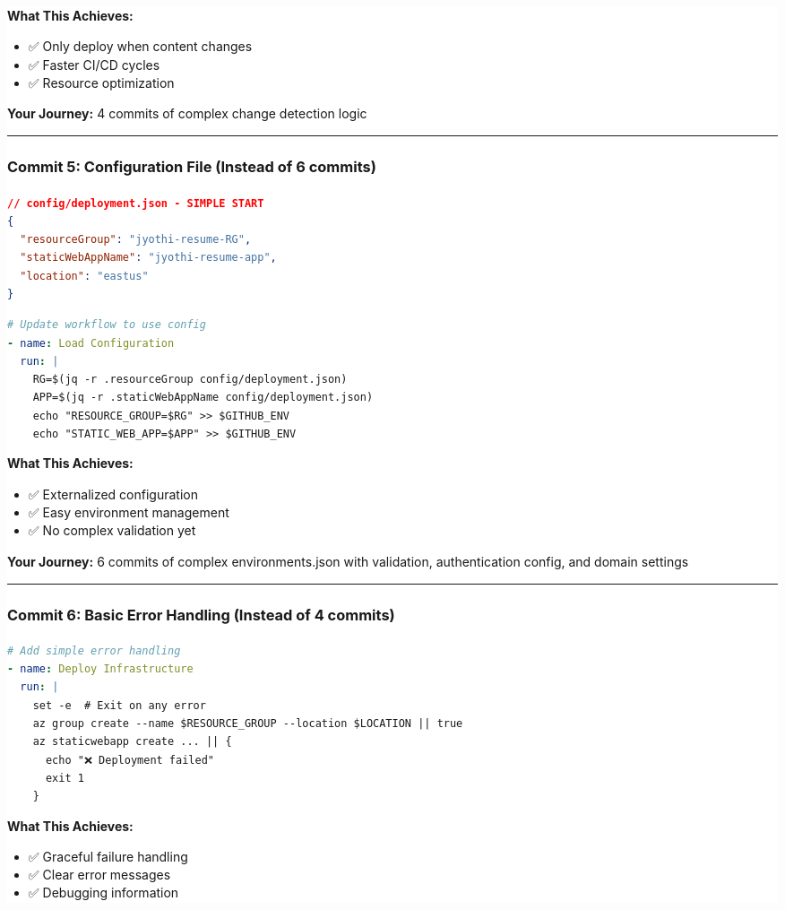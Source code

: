 **What This Achieves:**
- ✅ Only deploy when content changes
- ✅ Faster CI/CD cycles
- ✅ Resource optimization

**Your Journey:** 4 commits of complex change detection logic

---

### **Commit 5: Configuration File (Instead of 6 commits)**
```json
// config/deployment.json - SIMPLE START
{
  "resourceGroup": "jyothi-resume-RG",
  "staticWebAppName": "jyothi-resume-app",
  "location": "eastus"
}
```

```yaml
# Update workflow to use config
- name: Load Configuration
  run: |
    RG=$(jq -r .resourceGroup config/deployment.json)
    APP=$(jq -r .staticWebAppName config/deployment.json)
    echo "RESOURCE_GROUP=$RG" >> $GITHUB_ENV
    echo "STATIC_WEB_APP=$APP" >> $GITHUB_ENV
```

**What This Achieves:**
- ✅ Externalized configuration
- ✅ Easy environment management
- ✅ No complex validation yet

**Your Journey:** 6 commits of complex environments.json with validation, authentication config, and domain settings

---

### **Commit 6: Basic Error Handling (Instead of 4 commits)**
```yaml
# Add simple error handling
- name: Deploy Infrastructure
  run: |
    set -e  # Exit on any error
    az group create --name $RESOURCE_GROUP --location $LOCATION || true
    az staticwebapp create ... || {
      echo "❌ Deployment failed"
      exit 1
    }
```

**What This Achieves:**
- ✅ Graceful failure handling
- ✅ Clear error messages
- ✅ Debugging information

